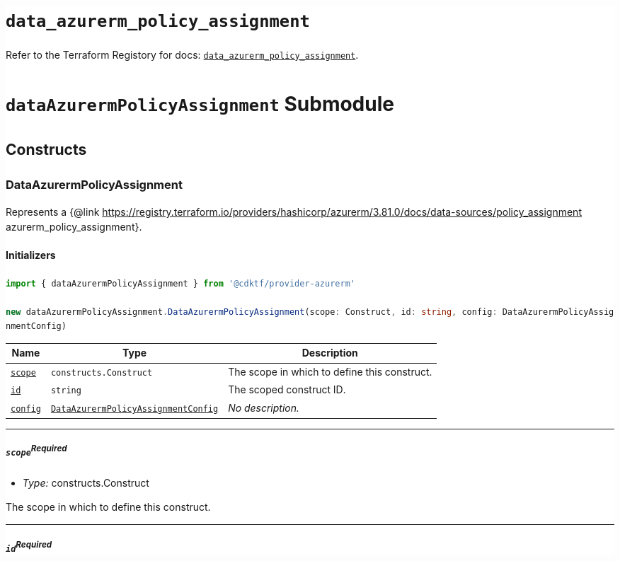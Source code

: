 # `data_azurerm_policy_assignment`

Refer to the Terraform Registory for docs: [`data_azurerm_policy_assignment`](https://registry.terraform.io/providers/hashicorp/azurerm/3.81.0/docs/data-sources/policy_assignment).

# `dataAzurermPolicyAssignment` Submodule <a name="`dataAzurermPolicyAssignment` Submodule" id="@cdktf/provider-azurerm.dataAzurermPolicyAssignment"></a>

## Constructs <a name="Constructs" id="Constructs"></a>

### DataAzurermPolicyAssignment <a name="DataAzurermPolicyAssignment" id="@cdktf/provider-azurerm.dataAzurermPolicyAssignment.DataAzurermPolicyAssignment"></a>

Represents a {@link https://registry.terraform.io/providers/hashicorp/azurerm/3.81.0/docs/data-sources/policy_assignment azurerm_policy_assignment}.

#### Initializers <a name="Initializers" id="@cdktf/provider-azurerm.dataAzurermPolicyAssignment.DataAzurermPolicyAssignment.Initializer"></a>

```typescript
import { dataAzurermPolicyAssignment } from '@cdktf/provider-azurerm'

new dataAzurermPolicyAssignment.DataAzurermPolicyAssignment(scope: Construct, id: string, config: DataAzurermPolicyAssignmentConfig)
```

| **Name** | **Type** | **Description** |
| --- | --- | --- |
| <code><a href="#@cdktf/provider-azurerm.dataAzurermPolicyAssignment.DataAzurermPolicyAssignment.Initializer.parameter.scope">scope</a></code> | <code>constructs.Construct</code> | The scope in which to define this construct. |
| <code><a href="#@cdktf/provider-azurerm.dataAzurermPolicyAssignment.DataAzurermPolicyAssignment.Initializer.parameter.id">id</a></code> | <code>string</code> | The scoped construct ID. |
| <code><a href="#@cdktf/provider-azurerm.dataAzurermPolicyAssignment.DataAzurermPolicyAssignment.Initializer.parameter.config">config</a></code> | <code><a href="#@cdktf/provider-azurerm.dataAzurermPolicyAssignment.DataAzurermPolicyAssignmentConfig">DataAzurermPolicyAssignmentConfig</a></code> | *No description.* |

---

##### `scope`<sup>Required</sup> <a name="scope" id="@cdktf/provider-azurerm.dataAzurermPolicyAssignment.DataAzurermPolicyAssignment.Initializer.parameter.scope"></a>

- *Type:* constructs.Construct

The scope in which to define this construct.

---

##### `id`<sup>Required</sup> <a name="id" id="@cdktf/provider-azurerm.dataAzurermPolicyAssignment.DataAzurermPolicyAssignment.Initializer.parameter.id"></a>

